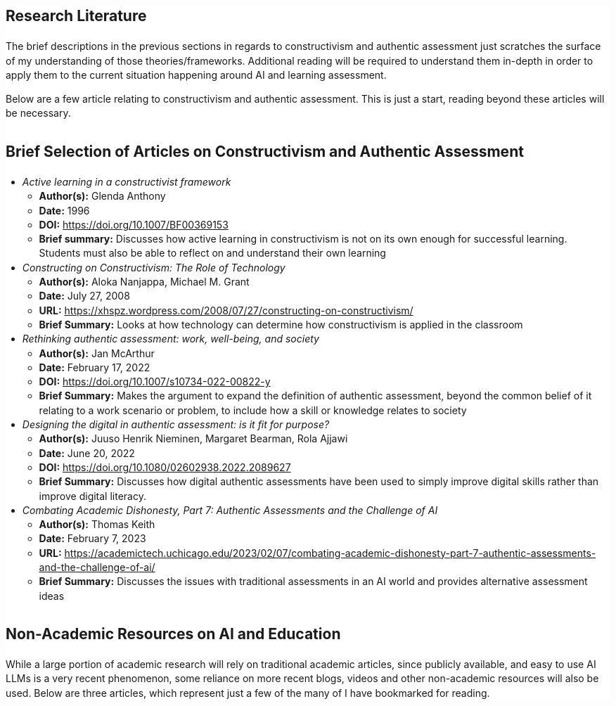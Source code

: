 ## Research Literature

The brief descriptions in the previous sections in regards to constructivism and authentic assessment just scratches the surface of my understanding of those theories/frameworks. Additional reading will be required to understand them in-depth in order to apply them to the current situation happening around AI and learning assessment.

Below are a few article relating to constructivism and authentic assessment. This is just a start, reading beyond these articles will be necessary. 

## Brief Selection of Articles on Constructivism and Authentic Assessment

- *Active learning in a constructivist framework*
	- **Author(s):** Glenda Anthony
	- **Date:** 1996
	- **DOI:** <https://doi.org/10.1007/BF00369153>
	- **Brief summary:** Discusses how active learning in constructivism is not on its own enough for successful learning. Students must also be able to reflect on and understand their own learning
- *Constructing on Constructivism: The Role of Technology*
	- **Author(s):** Aloka Nanjappa, Michael M. Grant
	- **Date:** July 27, 2008
	- **URL:** <https://xhspz.wordpress.com/2008/07/27/constructing-on-constructivism/>
	- **Brief Summary:** Looks at how technology can determine how constructivism is applied in the classroom
- *Rethinking authentic assessment: work, well-being, and society*
	- **Author(s):** Jan McArthur
	- **Date:** February 17, 2022
	- **DOI:** <https://doi.org/10.1007/s10734-022-00822-y>
	- **Brief Summary:** Makes the argument to expand the definition of authentic assessment, beyond the common belief of it relating to a work scenario or problem, to include how a skill or knowledge relates to society
- *Designing the digital in authentic assessment: is it fit for purpose?*
	- **Author(s):** Juuso Henrik Nieminen, Margaret Bearman, Rola Ajjawi
	- **Date:** June 20, 2022
	- **DOI:**	 <https://doi.org/10.1080/02602938.2022.2089627>
	- **Brief Summary:** Discusses how digital authentic assessments have been used to simply improve digital skills rather than improve digital literacy. 
- *Combating Academic Dishonesty, Part 7: Authentic Assessments and the Challenge of AI*
	- **Author(s):** Thomas Keith
	- **Date:** February 7, 2023
	- **URL:** <https://academictech.uchicago.edu/2023/02/07/combating-academic-dishonesty-part-7-authentic-assessments-and-the-challenge-of-ai/>
	- **Brief Summary:** Discusses the issues with traditional assessments in an AI world and provides alternative assessment ideas
	
## Non-Academic Resources on AI and Education

While a large portion of academic research will rely on traditional academic articles, since publicly available, and easy to use AI LLMs is a very recent phenomenon, some reliance on more recent blogs, videos and other non-academic resources will also be used. Below are three articles, which represent just a few of the many of I have bookmarked for reading.
